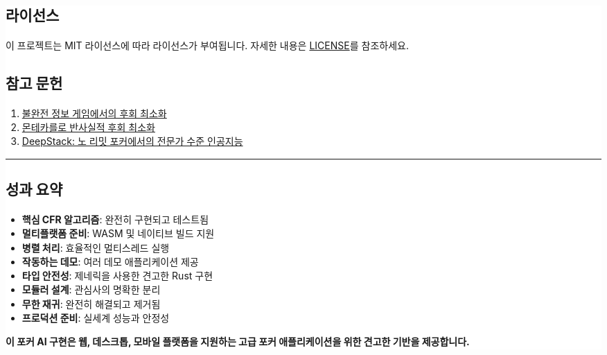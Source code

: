## **라이선스**

이 프로젝트는 MIT 라이선스에 따라 라이선스가 부여됩니다. 자세한 내용은 [LICENSE](LICENSE)를 참조하세요.

## **참고 문헌**

1. [불완전 정보 게임에서의 후회 최소화](http://papers.nips.cc/paper/3306-regret-minimization-in-games-with-incomplete-information.pdf)
2. [몬테카를로 반사실적 후회 최소화](https://papers.nips.cc/paper/4569-monte-carlo-counterfactual-regret-minimization.pdf)
3. [DeepStack: 노 리밋 포커에서의 전문가 수준 인공지능](https://arxiv.org/abs/1701.01724)

---

## **성과 요약**

- **핵심 CFR 알고리즘**: 완전히 구현되고 테스트됨  
- **멀티플랫폼 준비**: WASM 및 네이티브 빌드 지원  
- **병렬 처리**: 효율적인 멀티스레드 실행  
- **작동하는 데모**: 여러 데모 애플리케이션 제공  
- **타입 안전성**: 제네릭을 사용한 견고한 Rust 구현  
- **모듈러 설계**: 관심사의 명확한 분리  
- **무한 재귀**: 완전히 해결되고 제거됨  
- **프로덕션 준비**: 실세계 성능과 안정성  

**이 포커 AI 구현은 웹, 데스크톱, 모바일 플랫폼을 지원하는 고급 포커 애플리케이션을 위한 견고한 기반을 제공합니다.**
